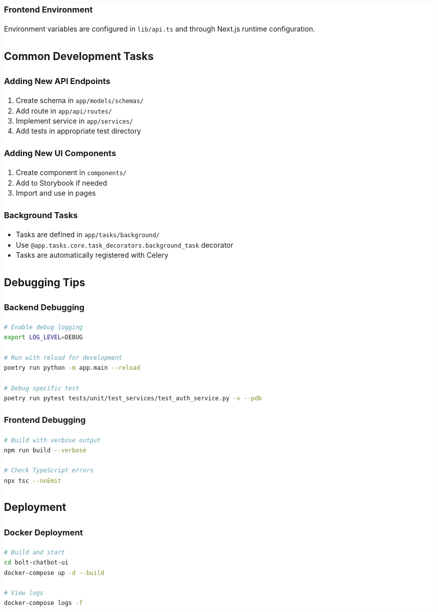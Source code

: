 ### Frontend Environment
Environment variables are configured in `lib/api.ts` and through Next.js runtime configuration.

## Common Development Tasks

### Adding New API Endpoints
1. Create schema in `app/models/schemas/`
2. Add route in `app/api/routes/`
3. Implement service in `app/services/`
4. Add tests in appropriate test directory

### Adding New UI Components
1. Create component in `components/`
2. Add to Storybook if needed
3. Import and use in pages

### Background Tasks
- Tasks are defined in `app/tasks/background/`
- Use `@app.tasks.core.task_decorators.background_task` decorator
- Tasks are automatically registered with Celery

## Debugging Tips

### Backend Debugging
```bash
# Enable debug logging
export LOG_LEVEL=DEBUG

# Run with reload for development
poetry run python -m app.main --reload

# Debug specific test
poetry run pytest tests/unit/test_services/test_auth_service.py -v --pdb
```

### Frontend Debugging
```bash
# Build with verbose output
npm run build --verbose

# Check TypeScript errors
npx tsc --noEmit
```

## Deployment

### Docker Deployment
```bash
# Build and start
cd bolt-chatbot-ui
docker-compose up -d --build

# View logs
docker-compose logs -f
```
